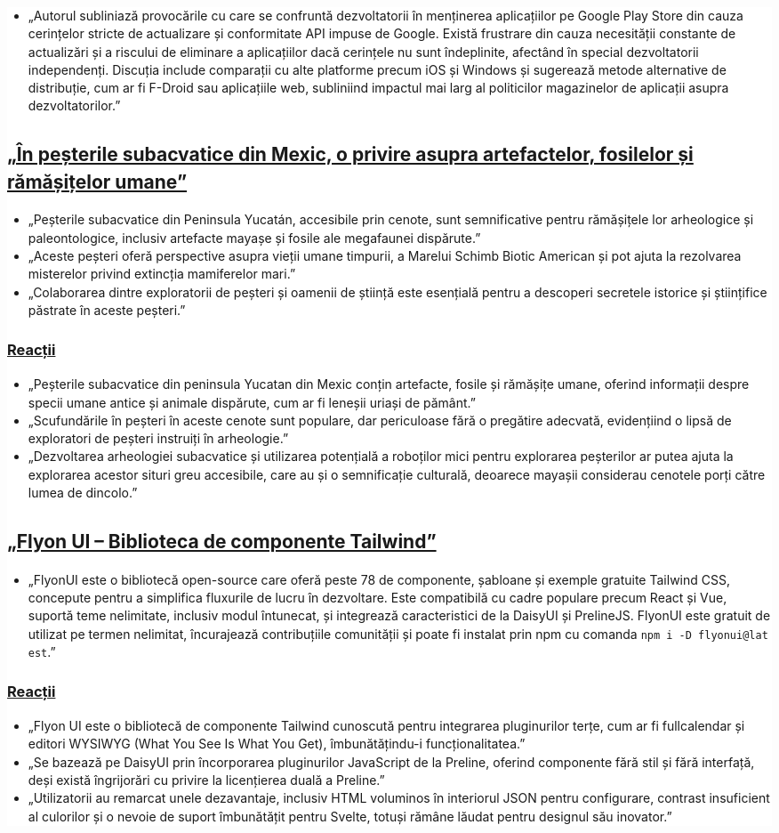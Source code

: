- „Autorul subliniază provocările cu care se confruntă dezvoltatorii în menținerea aplicațiilor pe Google Play Store din cauza cerințelor stricte de actualizare și conformitate API impuse de Google. Există frustrare din cauza necesității constante de actualizări și a riscului de eliminare a aplicațiilor dacă cerințele nu sunt îndeplinite, afectând în special dezvoltatorii independenți. Discuția include comparații cu alte platforme precum iOS și Windows și sugerează metode alternative de distribuție, cum ar fi F-Droid sau aplicațiile web, subliniind impactul mai larg al politicilor magazinelor de aplicații asupra dezvoltatorilor.”

## [„În peșterile subacvatice din Mexic, o privire asupra artefactelor, fosilelor și rămășițelor umane”](https://www.smithsonianmag.com/travel/divers-in-mexicos-underwater-caves-get-a-glimpse-of-rarely-seen-artifacts-fossils-and-human-remains-180985159/)

- „Peșterile subacvatice din Peninsula Yucatán, accesibile prin cenote, sunt semnificative pentru rămășițele lor arheologice și paleontologice, inclusiv artefacte mayașe și fosile ale megafaunei dispărute.”
- „Aceste peșteri oferă perspective asupra vieții umane timpurii, a Marelui Schimb Biotic American și pot ajuta la rezolvarea misterelor privind extincția mamiferelor mari.”
- „Colaborarea dintre exploratorii de peșteri și oamenii de știință este esențială pentru a descoperi secretele istorice și științifice păstrate în aceste peșteri.”

### [Reacții](https://news.ycombinator.com/item?id=41724747)

- „Peșterile subacvatice din peninsula Yucatan din Mexic conțin artefacte, fosile și rămășițe umane, oferind informații despre specii umane antice și animale dispărute, cum ar fi leneșii uriași de pământ.”
- „Scufundările în peșteri în aceste cenote sunt populare, dar periculoase fără o pregătire adecvată, evidențiind o lipsă de exploratori de peșteri instruiți în arheologie.”
- „Dezvoltarea arheologiei subacvatice și utilizarea potențială a roboților mici pentru explorarea peșterilor ar putea ajuta la explorarea acestor situri greu accesibile, care au și o semnificație culturală, deoarece mayașii considerau cenotele porți către lumea de dincolo.”

## [„Flyon UI – Biblioteca de componente Tailwind”](https://flyonui.com/)

- „FlyonUI este o bibliotecă open-source care oferă peste 78 de componente, șabloane și exemple gratuite Tailwind CSS, concepute pentru a simplifica fluxurile de lucru în dezvoltare. Este compatibilă cu cadre populare precum React și Vue, suportă teme nelimitate, inclusiv modul întunecat, și integrează caracteristici de la DaisyUI și PrelineJS. FlyonUI este gratuit de utilizat pe termen nelimitat, încurajează contribuțiile comunității și poate fi instalat prin npm cu comanda `npm i -D flyonui@latest`.”

### [Reacții](https://news.ycombinator.com/item?id=41727621)

- „Flyon UI este o bibliotecă de componente Tailwind cunoscută pentru integrarea pluginurilor terțe, cum ar fi fullcalendar și editori WYSIWYG (What You See Is What You Get), îmbunătățindu-i funcționalitatea.”
- „Se bazează pe DaisyUI prin încorporarea pluginurilor JavaScript de la Preline, oferind componente fără stil și fără interfață, deși există îngrijorări cu privire la licențierea duală a Preline.”
- „Utilizatorii au remarcat unele dezavantaje, inclusiv HTML voluminos în interiorul JSON pentru configurare, contrast insuficient al culorilor și o nevoie de suport îmbunătățit pentru Svelte, totuși rămâne lăudat pentru designul său inovator.”
